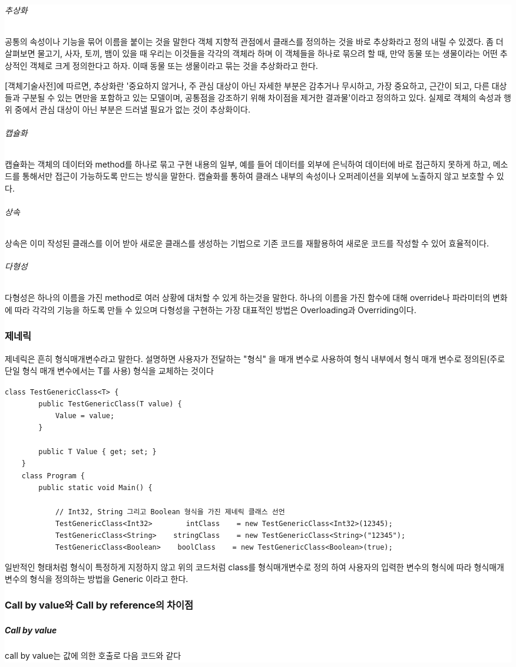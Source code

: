 
###### 추상화
공통의 속성이나 기능을 묶어 이름을 붙이는 것을 말한다
객체 지향적 관점에서 클래스를 정의하는 것을 바로 추상화라고 정의 내릴 수 있겠다.
좀 더 살펴보면 물고기, 사자, 토끼, 뱀이 있을 때 우리는 이것들을 각각의 객체라 하며 
이 객체들을 하나로 묶으려 할 때, 만약 동물 또는 생물이라는 어떤 추상적인 객체로 
크게 정의한다고 하자. 이때 동물 또는 생물이라고 묶는 것을 추상화라고 한다.

[객체기술사전]에 따르면, 추상화란 '중요하지 않거나, 주 관심 대상이 아닌 자세한 부분은 감추거나 무시하고, 
가장 중요하고, 근간이 되고, 다른 대상들과 구분될 수 있는 면만을 포함하고 있는 모델이며, 
공통점을 강조하기 위해 차이점을 제거한 결과물'이라고 정의하고 있다. 
실제로 객체의 속성과 행위 중에서 관심 대상이 아닌 부분은 드러낼 필요가 없는 것이 추상화이다.

###### 캡슐화
캡슐화는 객체의 데이터와 method를 하나로 묶고 구현 내용의 일부, 예를 들어 데이터를 외부에 은닉하여
데이터에 바로 접근하지 못하게 하고, 메소드를 통해서만 접근이 가능하도록 만드는 방식을
말한다.
캡슐화를 통하여 클래스 내부의 속성이나 오퍼레이션을 외부에 노출하지 않고 보호할 수 있다.

###### 상속
상속은 이미 작성된 클래스를 이어 받아 새로운 클래스를 생성하는 기법으로 기존 코드를 재활용하여
새로운 코드를 작성할 수 있어 효율적이다.

###### 다형성
다형성은 하나의 이름을 가진 method로 여러 상황에 대처할 수 있게 하는것을 말한다.
하나의 이름을 가진 함수에 대해 override나 파라미터의 변화에 따라 각각의 기능을 하도록
만들 수 있으며 다형성을 구현하는 가장 대표적인 방법은 Overloading과 Overriding이다.

### 제네릭
제네릭은 흔히 형식매개변수라고 말한다.
설명하면 사용자가 전달하는 "형식" 을 매개 변수로 사용하여 형식 내부에서 형식 매개 변수로 정의된(주로 단일 형식 매개 변수에서는 T를 사용)
형식을 교체하는 것이다

    class TestGenericClass<T> {
            public TestGenericClass(T value) {
                Value = value;
            }
            
            public T Value { get; set; }
        }
        class Program {
            public static void Main() {
                
                // Int32, String 그리고 Boolean 형식을 가진 제네릭 클래스 선언
                TestGenericClass<Int32>        intClass    = new TestGenericClass<Int32>(12345);
                TestGenericClass<String>    stringClass    = new TestGenericClass<String>("12345");
                TestGenericClass<Boolean>    boolClass    = new TestGenericClass<Boolean>(true);
    
일반적인 형태처럼 형식이 특정하게 지정하지 않고 위의 코드처럼 class를 형식매개변수로 
정의 하여 사용자의 입력한 변수의 형식에 따라 형식매개변수의 형식을 정의하는 방법을 Generic 이라고 한다.

### Call by value와 Call by reference의 차이점
##### Call by value
call by value는 값에 의한 호출로 다음 코드와 같다
